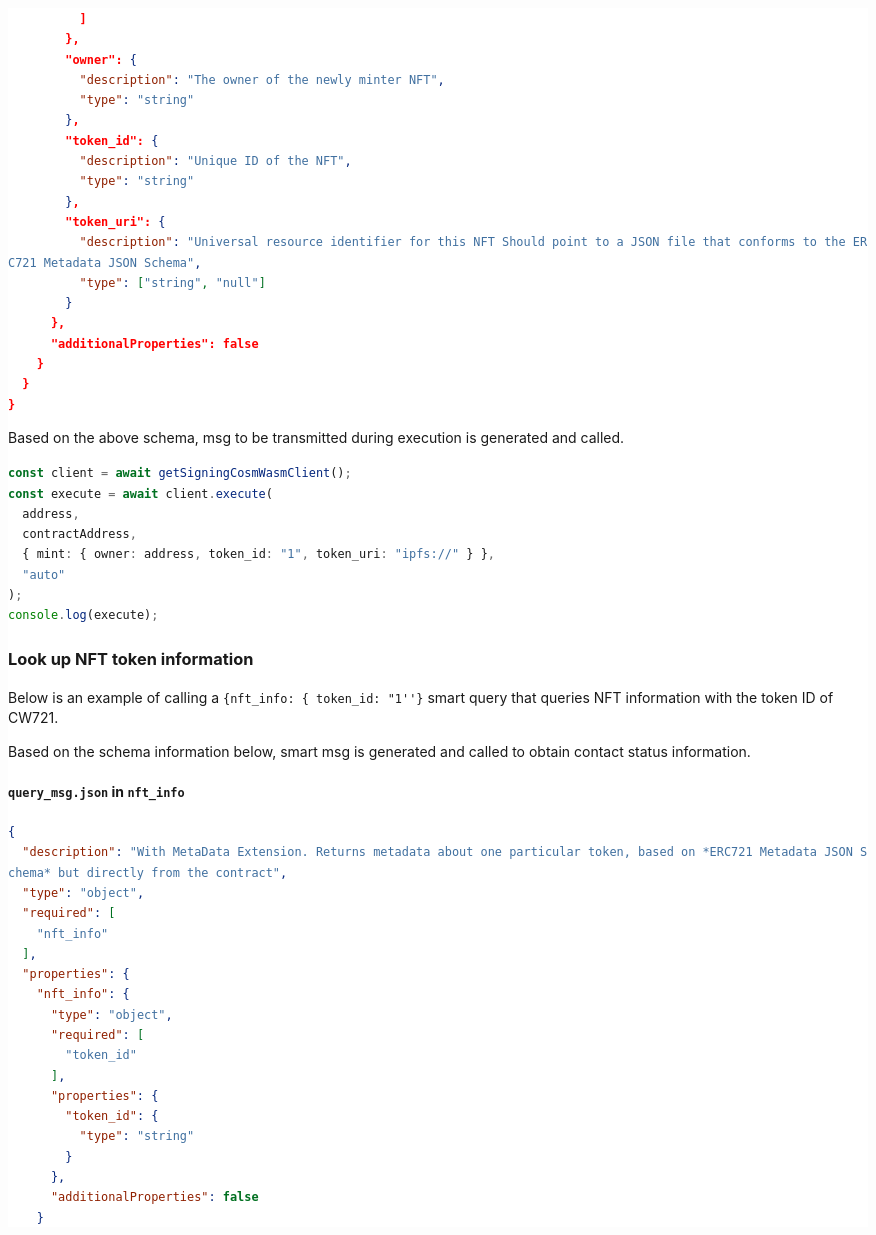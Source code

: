 ```json
          ]
        },
        "owner": {
          "description": "The owner of the newly minter NFT",
          "type": "string"
        },
        "token_id": {
          "description": "Unique ID of the NFT",
          "type": "string"
        },
        "token_uri": {
          "description": "Universal resource identifier for this NFT Should point to a JSON file that conforms to the ERC721 Metadata JSON Schema",
          "type": ["string", "null"]
        }
      },
      "additionalProperties": false
    }
  }
}
```

Based on the above schema, msg to be transmitted during execution is generated and called.

```ts
const client = await getSigningCosmWasmClient();
const execute = await client.execute(
  address,
  contractAddress,
  { mint: { owner: address, token_id: "1", token_uri: "ipfs://" } },
  "auto"
);
console.log(execute);
```

### Look up NFT token information

Below is an example of calling a `{nft_info: { token_id: "1''}` smart query that queries NFT information with the token ID of CW721.

Based on the schema information below, smart msg is generated and called to obtain contact status information.
#### **`query_msg.json` in `nft_info`**

```json
{
  "description": "With MetaData Extension. Returns metadata about one particular token, based on *ERC721 Metadata JSON Schema* but directly from the contract",
  "type": "object",
  "required": [
    "nft_info"
  ],
  "properties": {
    "nft_info": {
      "type": "object",
      "required": [
        "token_id"
      ],
      "properties": {
        "token_id": {
          "type": "string"
        }
      },
      "additionalProperties": false
    }
```